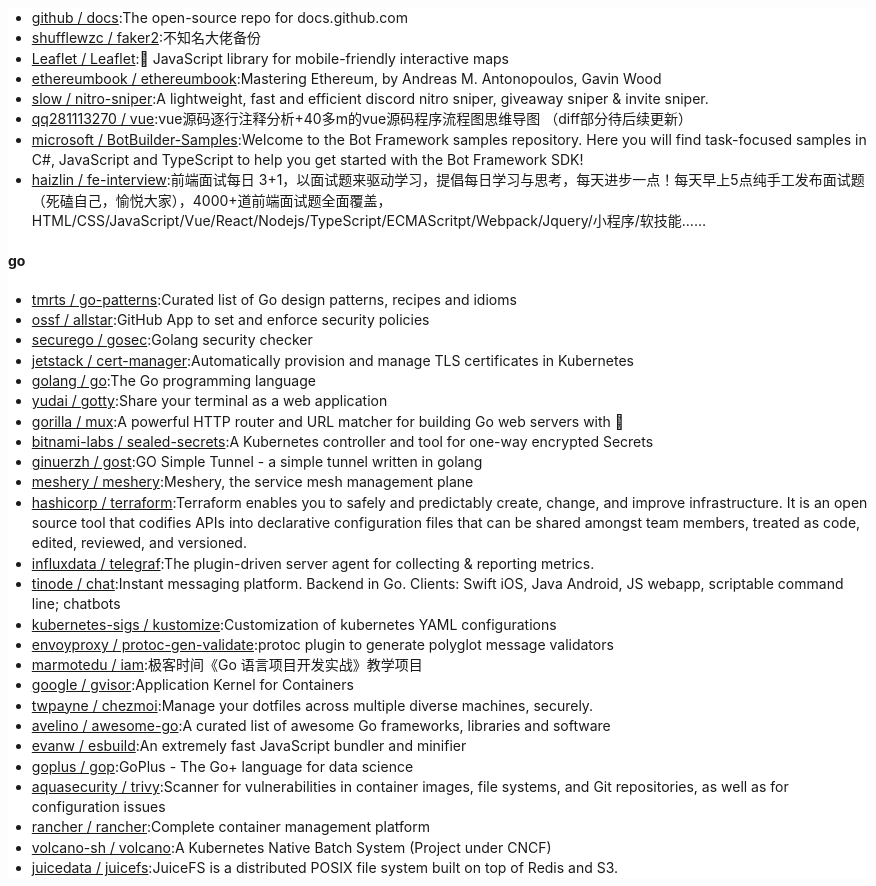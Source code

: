 * [github / docs](https://github.com/github/docs):The open-source repo for docs.github.com
* [shufflewzc / faker2](https://github.com/shufflewzc/faker2):不知名大佬备份
* [Leaflet / Leaflet](https://github.com/Leaflet/Leaflet):🍃 JavaScript library for mobile-friendly interactive maps
* [ethereumbook / ethereumbook](https://github.com/ethereumbook/ethereumbook):Mastering Ethereum, by Andreas M. Antonopoulos, Gavin Wood
* [slow / nitro-sniper](https://github.com/slow/nitro-sniper):A lightweight, fast and efficient discord nitro sniper, giveaway sniper & invite sniper.
* [qq281113270 / vue](https://github.com/qq281113270/vue):vue源码逐行注释分析+40多m的vue源码程序流程图思维导图 （diff部分待后续更新）
* [microsoft / BotBuilder-Samples](https://github.com/microsoft/BotBuilder-Samples):Welcome to the Bot Framework samples repository. Here you will find task-focused samples in C#, JavaScript and TypeScript to help you get started with the Bot Framework SDK!
* [haizlin / fe-interview](https://github.com/haizlin/fe-interview):前端面试每日 3+1，以面试题来驱动学习，提倡每日学习与思考，每天进步一点！每天早上5点纯手工发布面试题（死磕自己，愉悦大家），4000+道前端面试题全面覆盖，HTML/CSS/JavaScript/Vue/React/Nodejs/TypeScript/ECMAScritpt/Webpack/Jquery/小程序/软技能……

#### go
* [tmrts / go-patterns](https://github.com/tmrts/go-patterns):Curated list of Go design patterns, recipes and idioms
* [ossf / allstar](https://github.com/ossf/allstar):GitHub App to set and enforce security policies
* [securego / gosec](https://github.com/securego/gosec):Golang security checker
* [jetstack / cert-manager](https://github.com/jetstack/cert-manager):Automatically provision and manage TLS certificates in Kubernetes
* [golang / go](https://github.com/golang/go):The Go programming language
* [yudai / gotty](https://github.com/yudai/gotty):Share your terminal as a web application
* [gorilla / mux](https://github.com/gorilla/mux):A powerful HTTP router and URL matcher for building Go web servers with 🦍
* [bitnami-labs / sealed-secrets](https://github.com/bitnami-labs/sealed-secrets):A Kubernetes controller and tool for one-way encrypted Secrets
* [ginuerzh / gost](https://github.com/ginuerzh/gost):GO Simple Tunnel - a simple tunnel written in golang
* [meshery / meshery](https://github.com/meshery/meshery):Meshery, the service mesh management plane
* [hashicorp / terraform](https://github.com/hashicorp/terraform):Terraform enables you to safely and predictably create, change, and improve infrastructure. It is an open source tool that codifies APIs into declarative configuration files that can be shared amongst team members, treated as code, edited, reviewed, and versioned.
* [influxdata / telegraf](https://github.com/influxdata/telegraf):The plugin-driven server agent for collecting & reporting metrics.
* [tinode / chat](https://github.com/tinode/chat):Instant messaging platform. Backend in Go. Clients: Swift iOS, Java Android, JS webapp, scriptable command line; chatbots
* [kubernetes-sigs / kustomize](https://github.com/kubernetes-sigs/kustomize):Customization of kubernetes YAML configurations
* [envoyproxy / protoc-gen-validate](https://github.com/envoyproxy/protoc-gen-validate):protoc plugin to generate polyglot message validators
* [marmotedu / iam](https://github.com/marmotedu/iam):极客时间《Go 语言项目开发实战》教学项目
* [google / gvisor](https://github.com/google/gvisor):Application Kernel for Containers
* [twpayne / chezmoi](https://github.com/twpayne/chezmoi):Manage your dotfiles across multiple diverse machines, securely.
* [avelino / awesome-go](https://github.com/avelino/awesome-go):A curated list of awesome Go frameworks, libraries and software
* [evanw / esbuild](https://github.com/evanw/esbuild):An extremely fast JavaScript bundler and minifier
* [goplus / gop](https://github.com/goplus/gop):GoPlus - The Go+ language for data science
* [aquasecurity / trivy](https://github.com/aquasecurity/trivy):Scanner for vulnerabilities in container images, file systems, and Git repositories, as well as for configuration issues
* [rancher / rancher](https://github.com/rancher/rancher):Complete container management platform
* [volcano-sh / volcano](https://github.com/volcano-sh/volcano):A Kubernetes Native Batch System (Project under CNCF)
* [juicedata / juicefs](https://github.com/juicedata/juicefs):JuiceFS is a distributed POSIX file system built on top of Redis and S3.
